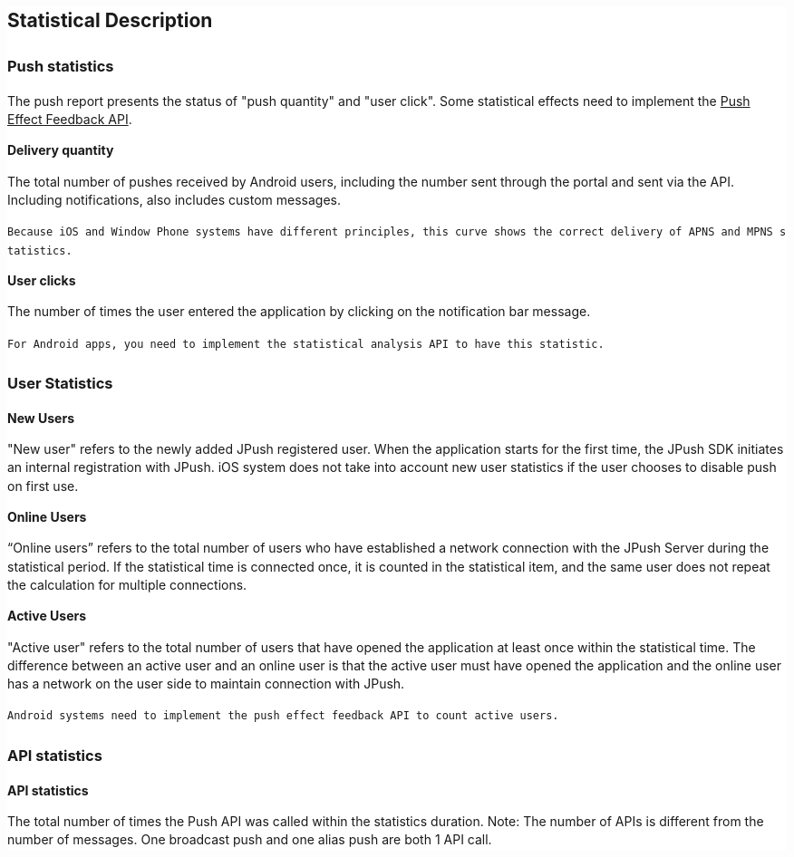 ## Statistical Description

### Push statistics

The push report presents the status of "push quantity" and "user click". Some statistical effects need to implement the [Push Effect Feedback API](../client/Android/android_api/#api_2).

**Delivery quantity**

The total number of pushes received by Android users, including the number sent through the portal and sent via the API. Including notifications, also includes custom messages.

```
Because iOS and Window Phone systems have different principles, this curve shows the correct delivery of APNS and MPNS statistics.
```

**User clicks**

The number of times the user entered the application by clicking on the notification bar message.

```
For Android apps, you need to implement the statistical analysis API to have this statistic.
```

### User Statistics

**New Users**

"New user" refers to the newly added JPush registered user. When the application starts for the first time, the JPush SDK initiates an internal registration with JPush. iOS system does not take into account new user statistics if the user chooses to disable push on first use.

**Online Users**

“Online users” refers to the total number of users who have established a network connection with the JPush Server during the statistical period. If the statistical time is connected once, it is counted in the statistical item, and the same user does not repeat the calculation for multiple connections.

**Active Users**

"Active user" refers to the total number of users that have opened the application at least once within the statistical time. The difference between an active user and an online user is that the active user must have opened the application and the online user has a network on the user side to maintain connection with JPush.

```
Android systems need to implement the push effect feedback API to count active users.
```

### API statistics

**API statistics**

The total number of times the Push API was called within the statistics duration. Note: The number of APIs is different from the number of messages. One broadcast push and one alias push are both 1 API call.
